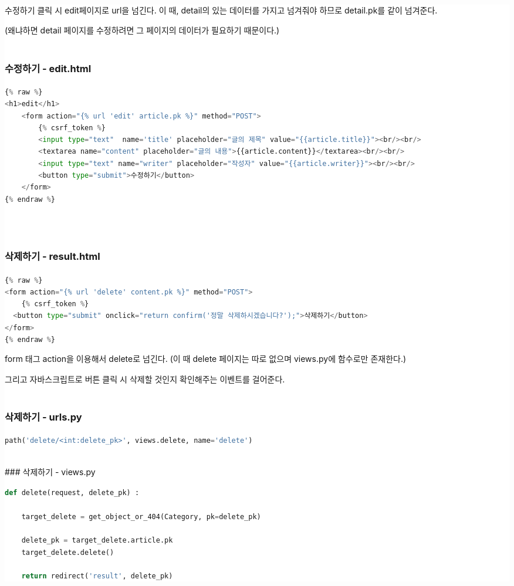 수정하기 클릭 시 edit페이지로  url을 넘긴다.  이 때,  detail의 있는 데이터를 가지고 넘겨줘야 하므로 detail.pk를 같이 넘겨준다.

(왜냐하면 detail 페이지를 수정하려면 그 페이지의 데이터가 필요하기 때문이다.)
<br><br>
### 수정하기 - edit.html

```python
{% raw %}
<h1>edit</h1>
    <form action="{% url 'edit' article.pk %}" method="POST">
        {% csrf_token %}
        <input type="text"  name='title' placeholder="글의 제목" value="{{article.title}}"><br/><br/>
        <textarea name="content" placeholder="글의 내용">{{article.content}}</textarea><br/><br/>
        <input type="text" name="writer" placeholder="작성자" value="{{article.writer}}"><br/><br/>
        <button type="submit">수정하기</button>
    </form>
{% endraw %}
```
<br><br>
### 삭제하기 - result.html

```python
{% raw %}
<form action="{% url 'delete' content.pk %}" method="POST">
	{% csrf_token %}
  <button type="submit" onclick="return confirm('정말 삭제하시겠습니다?');">삭제하기</button>
</form>
{% endraw %}
```

form 태그 action을 이용해서 delete로 넘긴다. (이 때 delete 페이지는 따로 없으며 views.py에 함수로만 존재한다.)

그리고 자바스크립트로  버튼 클릭 시 삭제할 것인지 확인해주는 이벤트를 걸어준다.
<br><br>
### 삭제하기 - urls.py

```python
path('delete/<int:delete_pk>', views.delete, name='delete')
```
<br>
### 삭제하기 - views.py

```python
def delete(request, delete_pk) :

    target_delete = get_object_or_404(Category, pk=delete_pk)
    
    delete_pk = target_delete.article.pk
    target_delete.delete()

    return redirect('result', delete_pk)
```
